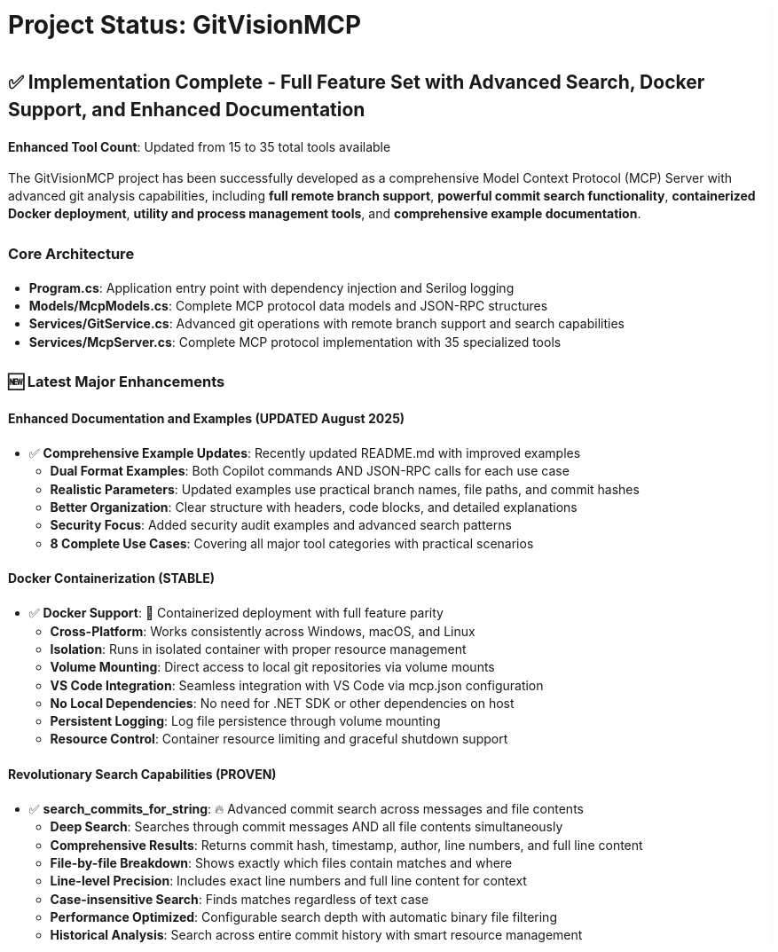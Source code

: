 # Project Status: GitVisionMCP

## ✅ Implementation Complete - Full Feature Set with Advanced Search, Docker Support, and Enhanced Documentation

**Enhanced Tool Count**: Updated from 15 to 35 total tools available

The GitVisionMCP project has been successfully developed as a comprehensive Model Context Protocol (MCP) Server with advanced git analysis capabilities, including **full remote branch support**, **powerful commit search functionality**, **containerized Docker deployment**, **utility and process management tools**, and **comprehensive example documentation**.

### Core Architecture

- **Program.cs**: Application entry point with dependency injection and Serilog logging
- **Models/McpModels.cs**: Complete MCP protocol data models and JSON-RPC structures
- **Services/GitService.cs**: Advanced git operations with remote branch support and search capabilities
- **Services/McpServer.cs**: Complete MCP protocol implementation with 35 specialized tools

### 🆕 Latest Major Enhancements

#### Enhanced Documentation and Examples (UPDATED August 2025)

- ✅ **Comprehensive Example Updates**: Recently updated README.md with improved examples
  - **Dual Format Examples**: Both Copilot commands AND JSON-RPC calls for each use case
  - **Realistic Parameters**: Updated examples use practical branch names, file paths, and commit hashes
  - **Better Organization**: Clear structure with headers, code blocks, and detailed explanations
  - **Security Focus**: Added security audit examples and advanced search patterns
  - **8 Complete Use Cases**: Covering all major tool categories with practical scenarios

#### Docker Containerization (STABLE)

- ✅ **Docker Support**: 🐳 Containerized deployment with full feature parity
  - **Cross-Platform**: Works consistently across Windows, macOS, and Linux
  - **Isolation**: Runs in isolated container with proper resource management
  - **Volume Mounting**: Direct access to local git repositories via volume mounts
  - **VS Code Integration**: Seamless integration with VS Code via mcp.json configuration
  - **No Local Dependencies**: No need for .NET SDK or other dependencies on host
  - **Persistent Logging**: Log file persistence through volume mounting
  - **Resource Control**: Container resource limiting and graceful shutdown support

#### Revolutionary Search Capabilities (PROVEN)

- ✅ **search_commits_for_string**: 🔥 Advanced commit search across messages and file contents
  - **Deep Search**: Searches through commit messages AND all file contents simultaneously
  - **Comprehensive Results**: Returns commit hash, timestamp, author, line numbers, and full line content
  - **File-by-file Breakdown**: Shows exactly which files contain matches and where
  - **Line-level Precision**: Includes exact line numbers and full line content for context
  - **Case-insensitive Search**: Finds matches regardless of text case
  - **Performance Optimized**: Configurable search depth with automatic binary file filtering
  - **Historical Analysis**: Search across entire commit history with smart resource management
